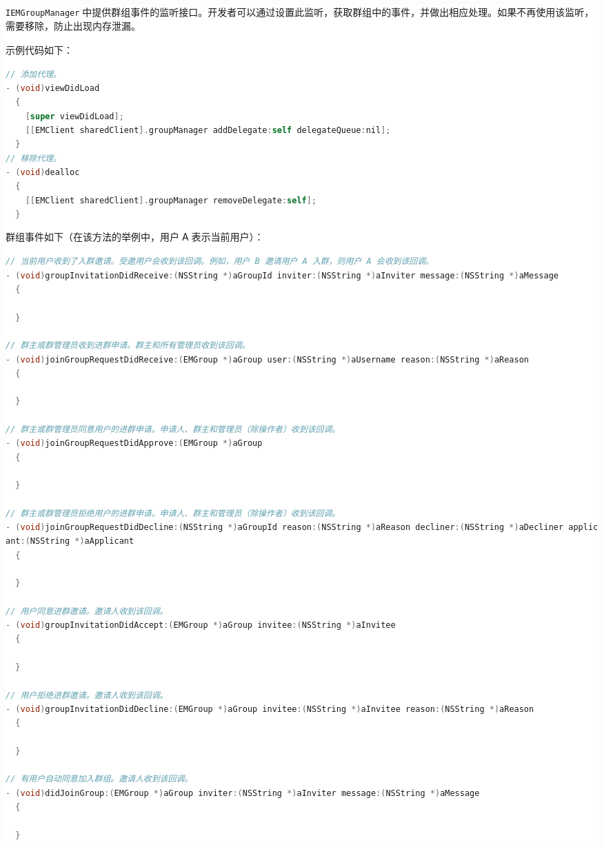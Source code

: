 `IEMGroupManager` 中提供群组事件的监听接口。开发者可以通过设置此监听，获取群组中的事件，并做出相应处理。如果不再使用该监听，需要移除，防止出现内存泄漏。

示例代码如下：

```objectivec
// 添加代理。
- (void)viewDidLoad
  {
    [super viewDidLoad];
    [[EMClient sharedClient].groupManager addDelegate:self delegateQueue:nil];
  }
// 移除代理。
- (void)dealloc
  {
    [[EMClient sharedClient].groupManager removeDelegate:self];
  }
```

群组事件如下（在该方法的举例中，用户 A 表示当前用户）：

```objectivec
// 当前用户收到了入群邀请。受邀用户会收到该回调。例如，用户 B 邀请用户 A 入群，则用户 A 会收到该回调。
- (void)groupInvitationDidReceive:(NSString *)aGroupId inviter:(NSString *)aInviter message:(NSString *)aMessage
  {

  }

// 群主或群管理员收到进群申请。群主和所有管理员收到该回调。
- (void)joinGroupRequestDidReceive:(EMGroup *)aGroup user:(NSString *)aUsername reason:(NSString *)aReason
  {

  }

// 群主或群管理员同意用户的进群申请。申请人、群主和管理员（除操作者）收到该回调。
- (void)joinGroupRequestDidApprove:(EMGroup *)aGroup
  {

  }

// 群主或群管理员拒绝用户的进群申请。申请人、群主和管理员（除操作者）收到该回调。
- (void)joinGroupRequestDidDecline:(NSString *)aGroupId reason:(NSString *)aReason decliner:(NSString *)aDecliner applicant:(NSString *)aApplicant
  {
    
  }

// 用户同意进群邀请。邀请人收到该回调。
- (void)groupInvitationDidAccept:(EMGroup *)aGroup invitee:(NSString *)aInvitee
  {

  }

// 用户拒绝进群邀请。邀请人收到该回调。
- (void)groupInvitationDidDecline:(EMGroup *)aGroup invitee:(NSString *)aInvitee reason:(NSString *)aReason
  {

  }

// 有用户自动同意加入群组。邀请人收到该回调。
- (void)didJoinGroup:(EMGroup *)aGroup inviter:(NSString *)aInviter message:(NSString *)aMessage
  {

  }
```